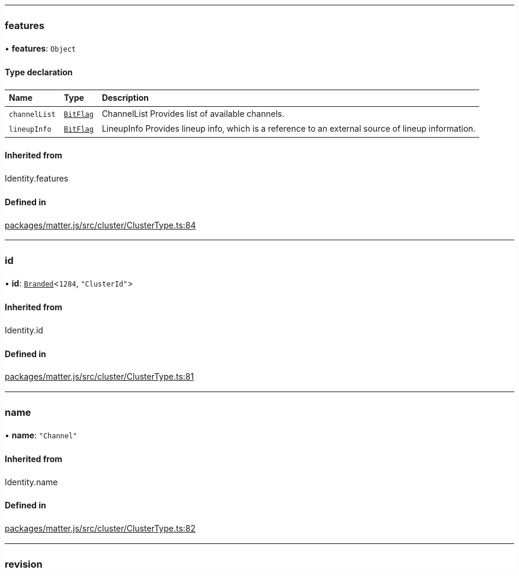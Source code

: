 ___

### features

• **features**: `Object`

#### Type declaration

| Name | Type | Description |
| :------ | :------ | :------ |
| `channelList` | [`BitFlag`](../modules/schema_export.md#bitflag) | ChannelList Provides list of available channels. |
| `lineupInfo` | [`BitFlag`](../modules/schema_export.md#bitflag) | LineupInfo Provides lineup info, which is a reference to an external source of lineup information. |

#### Inherited from

Identity.features

#### Defined in

[packages/matter.js/src/cluster/ClusterType.ts:84](https://github.com/project-chip/matter.js/blob/6d3b6a5d957d88a9231d6ecab4bb41f8133112be/packages/matter.js/src/cluster/ClusterType.ts#L84)

___

### id

• **id**: [`Branded`](../modules/util_export.md#branded)\<``1284``, ``"ClusterId"``\>

#### Inherited from

Identity.id

#### Defined in

[packages/matter.js/src/cluster/ClusterType.ts:81](https://github.com/project-chip/matter.js/blob/6d3b6a5d957d88a9231d6ecab4bb41f8133112be/packages/matter.js/src/cluster/ClusterType.ts#L81)

___

### name

• **name**: ``"Channel"``

#### Inherited from

Identity.name

#### Defined in

[packages/matter.js/src/cluster/ClusterType.ts:82](https://github.com/project-chip/matter.js/blob/6d3b6a5d957d88a9231d6ecab4bb41f8133112be/packages/matter.js/src/cluster/ClusterType.ts#L82)

___

### revision
